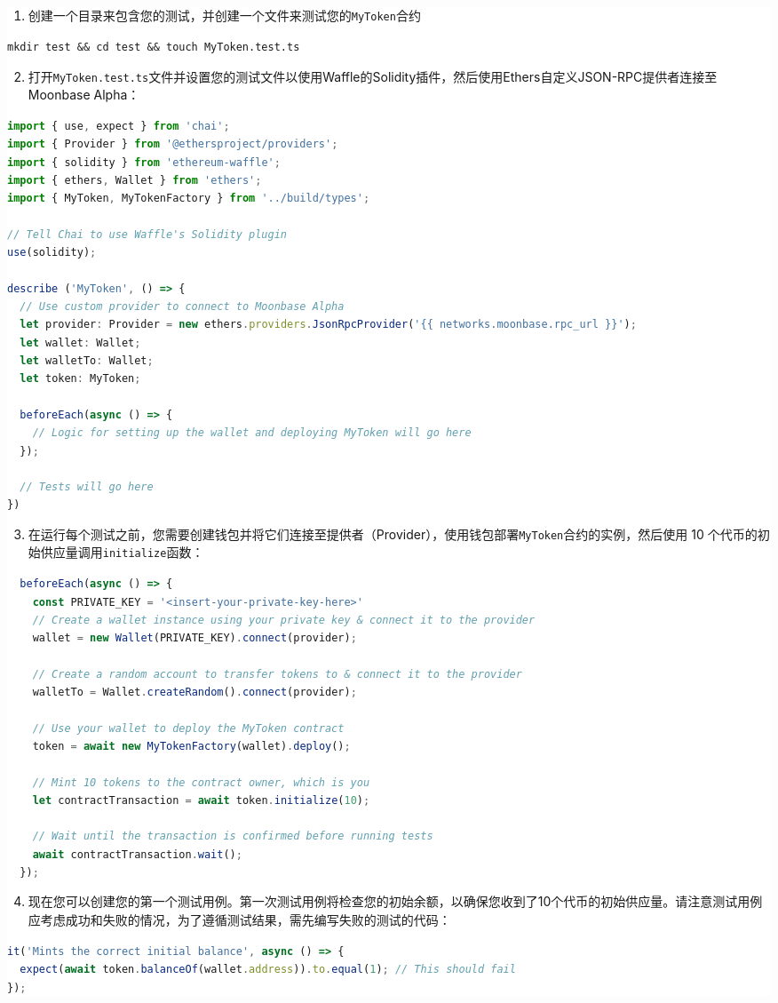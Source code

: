 1. 创建一个目录来包含您的测试，并创建一个文件来测试您的`MyToken`合约
```
mkdir test && cd test && touch MyToken.test.ts
```

2. 打开`MyToken.test.ts`文件并设置您的测试文件以使用Waffle的Solidity插件，然后使用Ethers自定义JSON-RPC提供者连接至Moonbase Alpha：
```typescript
import { use, expect } from 'chai';
import { Provider } from '@ethersproject/providers';
import { solidity } from 'ethereum-waffle';
import { ethers, Wallet } from 'ethers';
import { MyToken, MyTokenFactory } from '../build/types';

// Tell Chai to use Waffle's Solidity plugin
use(solidity);

describe ('MyToken', () => {
  // Use custom provider to connect to Moonbase Alpha
  let provider: Provider = new ethers.providers.JsonRpcProvider('{{ networks.moonbase.rpc_url }}');
  let wallet: Wallet;
  let walletTo: Wallet;
  let token: MyToken;

  beforeEach(async () => {
    // Logic for setting up the wallet and deploying MyToken will go here
  });

  // Tests will go here
})
```

3. 在运行每个测试之前，您需要创建钱包并将它们连接至提供者（Provider），使用钱包部署`MyToken`合约的实例，然后使用 10 个代币的初始供应量调用`initialize`函数：
```typescript
  beforeEach(async () => {
    const PRIVATE_KEY = '<insert-your-private-key-here>'
    // Create a wallet instance using your private key & connect it to the provider
    wallet = new Wallet(PRIVATE_KEY).connect(provider);

    // Create a random account to transfer tokens to & connect it to the provider
    walletTo = Wallet.createRandom().connect(provider);

    // Use your wallet to deploy the MyToken contract
    token = await new MyTokenFactory(wallet).deploy();

    // Mint 10 tokens to the contract owner, which is you
    let contractTransaction = await token.initialize(10);

    // Wait until the transaction is confirmed before running tests
    await contractTransaction.wait();
  });
```

4. 现在您可以创建您的第一个测试用例。第一次测试用例将检查您的初始余额，以确保您收到了10个代币的初始供应量。请注意测试用例应考虑成功和失败的情况，为了遵循测试结果，需先编写失败的测试的代码：
```typescript
it('Mints the correct initial balance', async () => {
  expect(await token.balanceOf(wallet.address)).to.equal(1); // This should fail
});
```
